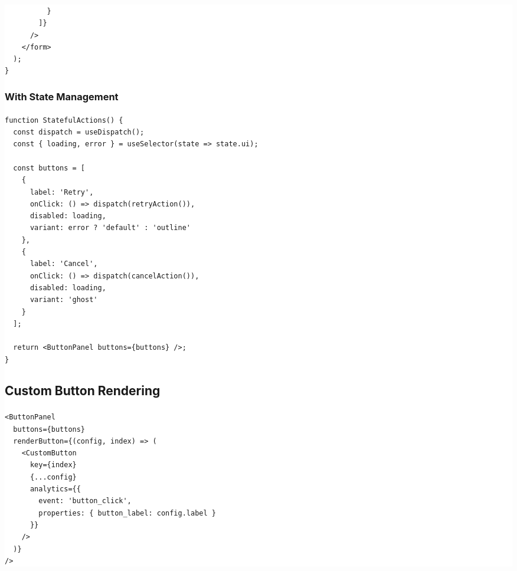 ```tsx
          }
        ]}
      />
    </form>
  );
}
```

### With State Management

```tsx
function StatefulActions() {
  const dispatch = useDispatch();
  const { loading, error } = useSelector(state => state.ui);

  const buttons = [
    {
      label: 'Retry',
      onClick: () => dispatch(retryAction()),
      disabled: loading,
      variant: error ? 'default' : 'outline'
    },
    {
      label: 'Cancel',
      onClick: () => dispatch(cancelAction()),
      disabled: loading,
      variant: 'ghost'
    }
  ];

  return <ButtonPanel buttons={buttons} />;
}
```

## Custom Button Rendering

```tsx
<ButtonPanel
  buttons={buttons}
  renderButton={(config, index) => (
    <CustomButton
      key={index}
      {...config}
      analytics={{
        event: 'button_click',
        properties: { button_label: config.label }
      }}
    />
  )}
/>
```
